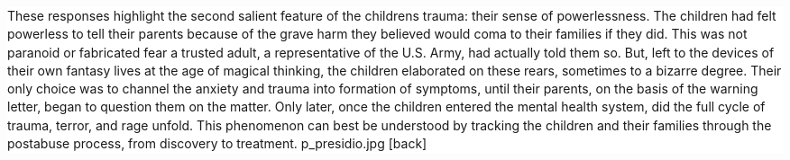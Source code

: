 These responses highlight the second salient feature of the childrens trauma: their sense of powerlessness. The children had felt powerless to tell their parents because of the grave harm they believed would coma to their families if they did. This was not paranoid or fabricated fear a trusted adult, a representative of the U.S. Army, had actually told them so. But, left to the devices of their own fantasy lives at the age of magical thinking, the children elaborated on these rears, sometimes to a bizarre degree. Their only choice was to channel the anxiety and trauma into formation of symptoms, until their parents, on the basis of the warning letter, began to question them on the matter. Only later, once the children entered the mental health system, did the full cycle of trauma, terror, and rage unfold. This phenomenon can best be understood by tracking the children and their families through the postabuse process, from discovery to treatment.
p_presidio.jpg
[back]
